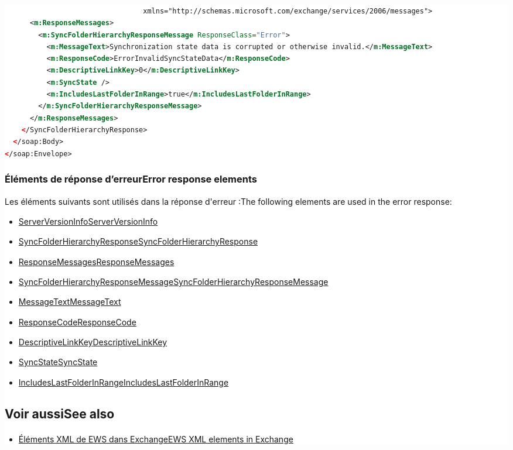 ```XML
                                 xmlns="http://schemas.microsoft.com/exchange/services/2006/messages">
      <m:ResponseMessages>
        <m:SyncFolderHierarchyResponseMessage ResponseClass="Error">
          <m:MessageText>Synchronization state data is corrupted or otherwise invalid.</m:MessageText>
          <m:ResponseCode>ErrorInvalidSyncStateData</m:ResponseCode>
          <m:DescriptiveLinkKey>0</m:DescriptiveLinkKey>
          <m:SyncState />
          <m:IncludesLastFolderInRange>true</m:IncludesLastFolderInRange>
        </m:SyncFolderHierarchyResponseMessage>
      </m:ResponseMessages>
    </SyncFolderHierarchyResponse>
  </soap:Body>
</soap:Envelope>
```

### <a name="error-response-elements"></a><span data-ttu-id="c0f60-155">Éléments de réponse d’erreur</span><span class="sxs-lookup"><span data-stu-id="c0f60-155">Error response elements</span></span>

<span data-ttu-id="c0f60-156">Les éléments suivants sont utilisés dans la réponse d'erreur :</span><span class="sxs-lookup"><span data-stu-id="c0f60-156">The following elements are used in the error response:</span></span>
  
- [<span data-ttu-id="c0f60-157">ServerVersionInfo</span><span class="sxs-lookup"><span data-stu-id="c0f60-157">ServerVersionInfo</span></span>](serverversioninfo.md)
    
- [<span data-ttu-id="c0f60-158">SyncFolderHierarchyResponse</span><span class="sxs-lookup"><span data-stu-id="c0f60-158">SyncFolderHierarchyResponse</span></span>](syncfolderhierarchyresponse.md)
    
- [<span data-ttu-id="c0f60-159">ResponseMessages</span><span class="sxs-lookup"><span data-stu-id="c0f60-159">ResponseMessages</span></span>](responsemessages.md)
    
- [<span data-ttu-id="c0f60-160">SyncFolderHierarchyResponseMessage</span><span class="sxs-lookup"><span data-stu-id="c0f60-160">SyncFolderHierarchyResponseMessage</span></span>](syncfolderhierarchyresponsemessage.md)
    
- [<span data-ttu-id="c0f60-161">MessageText</span><span class="sxs-lookup"><span data-stu-id="c0f60-161">MessageText</span></span>](messagetext.md)
    
- [<span data-ttu-id="c0f60-162">ResponseCode</span><span class="sxs-lookup"><span data-stu-id="c0f60-162">ResponseCode</span></span>](responsecode.md)
    
- [<span data-ttu-id="c0f60-163">DescriptiveLinkKey</span><span class="sxs-lookup"><span data-stu-id="c0f60-163">DescriptiveLinkKey</span></span>](descriptivelinkkey.md)
    
- [<span data-ttu-id="c0f60-164">SyncState</span><span class="sxs-lookup"><span data-stu-id="c0f60-164">SyncState</span></span>](syncstate-ex15websvcsotherref.md)
    
- [<span data-ttu-id="c0f60-165">IncludesLastFolderInRange</span><span class="sxs-lookup"><span data-stu-id="c0f60-165">IncludesLastFolderInRange</span></span>](includeslastfolderinrange.md)
    
## <a name="see-also"></a><span data-ttu-id="c0f60-166">Voir aussi</span><span class="sxs-lookup"><span data-stu-id="c0f60-166">See also</span></span>



- [<span data-ttu-id="c0f60-167">Éléments XML de EWS dans Exchange</span><span class="sxs-lookup"><span data-stu-id="c0f60-167">EWS XML elements in Exchange</span></span>](ews-xml-elements-in-exchange.md)

